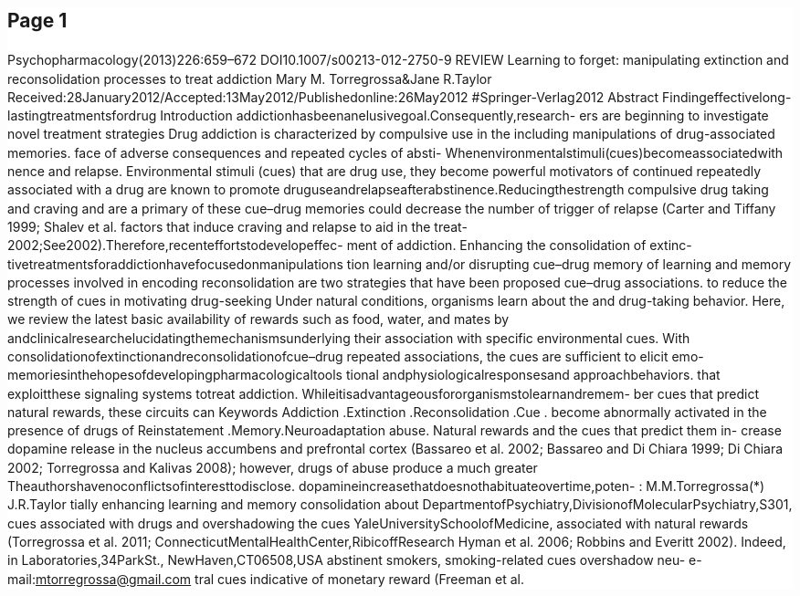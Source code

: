 ## Page 1

Psychopharmacology(2013)226:659–672
DOI10.1007/s00213-012-2750-9
REVIEW
Learning to forget: manipulating extinction
and reconsolidation processes to treat addiction
Mary M. Torregrossa&Jane R.Taylor
Received:28January2012/Accepted:13May2012/Publishedonline:26May2012
#Springer-Verlag2012
Abstract Findingeffectivelong-lastingtreatmentsfordrug Introduction
addictionhasbeenanelusivegoal.Consequently,research-
ers are beginning to investigate novel treatment strategies Drug addiction is characterized by compulsive use in the
including manipulations of drug-associated memories. face of adverse consequences and repeated cycles of absti-
Whenenvironmentalstimuli(cues)becomeassociatedwith nence and relapse. Environmental stimuli (cues) that are
drug use, they become powerful motivators of continued repeatedly associated with a drug are known to promote
druguseandrelapseafterabstinence.Reducingthestrength compulsive drug taking and craving and are a primary
of these cue–drug memories could decrease the number of trigger of relapse (Carter and Tiffany 1999; Shalev et al.
factors that induce craving and relapse to aid in the treat- 2002;See2002).Therefore,recenteffortstodevelopeffec-
ment of addiction. Enhancing the consolidation of extinc- tivetreatmentsforaddictionhavefocusedonmanipulations
tion learning and/or disrupting cue–drug memory of learning and memory processes involved in encoding
reconsolidation are two strategies that have been proposed cue–drug associations.
to reduce the strength of cues in motivating drug-seeking Under natural conditions, organisms learn about the
and drug-taking behavior. Here, we review the latest basic availability of rewards such as food, water, and mates by
andclinicalresearchelucidatingthemechanismsunderlying their association with specific environmental cues. With
consolidationofextinctionandreconsolidationofcue–drug repeated associations, the cues are sufficient to elicit emo-
memoriesinthehopesofdevelopingpharmacologicaltools tional andphysiologicalresponsesand approachbehaviors.
that exploitthese signaling systems totreat addiction. Whileitisadvantageousfororganismstolearnandremem-
ber cues that predict natural rewards, these circuits can
Keywords Addiction .Extinction .Reconsolidation .Cue . become abnormally activated in the presence of drugs of
Reinstatement .Memory.Neuroadaptation abuse. Natural rewards and the cues that predict them in-
crease dopamine release in the nucleus accumbens and
prefrontal cortex (Bassareo et al. 2002; Bassareo and Di
Chiara 1999; Di Chiara 2002; Torregrossa and Kalivas
2008); however, drugs of abuse produce a much greater
Theauthorshavenoconflictsofinteresttodisclose. dopamineincreasethatdoesnothabituateovertime,poten-
:
M.M.Torregrossa(*) J.R.Taylor tially enhancing learning and memory consolidation about
DepartmentofPsychiatry,DivisionofMolecularPsychiatry,S301, cues associated with drugs and overshadowing the cues
YaleUniversitySchoolofMedicine,
associated with natural rewards (Torregrossa et al. 2011;
ConnecticutMentalHealthCenter,RibicoffResearch
Hyman et al. 2006; Robbins and Everitt 2002). Indeed, in
Laboratories,34ParkSt.,
NewHaven,CT06508,USA abstinent smokers, smoking-related cues overshadow neu-
e-mail:mtorregrossa@gmail.com tral cues indicative of monetary reward (Freeman et al.